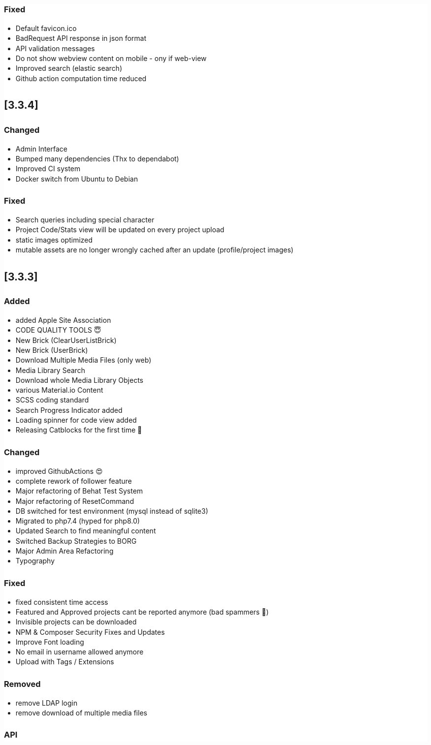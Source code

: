 ### Fixed
- Default favicon.ico
- BadRequest API response in json format
- API validation messages
- Do not show webview content on mobile - ony if web-view
- Improved search (elastic search)
- Github action computation time reduced
## [3.3.4]
### Changed
- Admin Interface
- Bumped many dependencies (Thx to dependabot)
- Improved CI system
- Docker switch from Ubuntu to Debian
### Fixed
- Search queries including special character
- Project Code/Stats view will be updated on every project upload
- static images optimized
- mutable assets are no longer wrongly cached after an update (profile/project images)
## [3.3.3]
### Added
- added Apple Site Association
- CODE QUALITY TOOLS :innocent:
- New Brick (ClearUserListBrick)
- New Brick (UserBrick)
- Download Multiple Media Files (only web)
- Media Library Search
- Download whole Media Library Objects
- various Material.io Content
- SCSS coding standard
- Search Progress Indicator added
- Loading spinner for code view added
- Releasing Catblocks for the first time :birthday:
### Changed
- improved GithubActions :heart_eyes:
- complete rework of follower feature
- Major refactoring of Behat Test System
- Major refactoring of ResetCommand
- DB switched for test environment (mysql instead of sqlite3)
- Migrated to php7.4 (hyped for php8.0)
- Updated Search to find meaningful content
- Switched Backup Strategies to BORG
- Major Admin Area Refactoring
- Typography
### Fixed
- fixed consistent time access
- Featured and Approved projects cant be reported anymore (bad spammers :facepunch:)
- Invisible projects can be downloaded
- NPM & Composer Security Fixes and Updates
- Improve Font loading
- No email in username allowed anymore
- Upload with Tags / Extensions
### Removed
- remove LDAP login
- remove download of multiple media files
### API

[DoctrineSource]: https://github.com/doctrine/DoctrineBundle/issues/351
[Unreleased]: https://github.com/Catrobat/Catroweb/compare/v3.10.0...HEAD
[3.10.0]: https://github.com/Catrobat/Catroweb/compare/v3.9.0...v3.10.0
[3.9.0]: https://github.com/Catrobat/Catroweb/compare/v3.8.7...v3.9.0
[3.8.5]: https://github.com/Catrobat/Catroweb/compare/v3.8.6...v3.8.7
[3.8.5]: https://github.com/Catrobat/Catroweb/compare/v3.8.5...v3.8.6
[3.8.4]: https://github.com/Catrobat/Catroweb/compare/v3.8.4...v3.8.5
[3.8.3]: https://github.com/Catrobat/Catroweb/compare/v3.8.3...v3.8.4
[3.8.2]: https://github.com/Catrobat/Catroweb/compare/v3.8.2...v3.8.3
[3.8.2]: https://github.com/Catrobat/Catroweb/compare/v3.8.1...v3.8.2
[3.8.1]: https://github.com/Catrobat/Catroweb/compare/v3.8.0...v3.8.1
[3.8.0]: https://github.com/Catrobat/Catroweb/compare/v3.7.1...v3.8.0
[3.7.1]: https://github.com/Catrobat/Catroweb/compare/v3.7.0...v3.7.1
[3.7.0]: https://github.com/Catrobat/Catroweb/compare/v3.6.0...v3.7.0
[3.6.0]: https://github.com/Catrobat/Catroweb/compare/v3.5.0...v3.6.0
[3.5.0]: https://github.com/Catrobat/Catroweb/compare/v3.4.5...v3.5.0
[3.4.5]: https://github.com/Catrobat/Catroweb/compare/v3.4.4...v3.4.5
[3.4.4]: https://github.com/Catrobat/Catroweb/compare/v3.4.3...v3.4.4
[3.4.3]: https://github.com/Catrobat/Catroweb/compare/v3.4.0...v3.4.3
[3.4.0]: https://github.com/Catrobat/Catroweb/compare/v3.3.0...v3.4.0
[3.3.0]: https://github.com/Catrobat/Catroweb/compare/v3.2.0...v3.3.0
[3.2.0]: https://github.com/Catrobat/Catroweb/compare/v3.1.1...v3.2.0
[3.1.1]: https://github.com/Catrobat/Catroweb/compare/v3.1.0...v3.1.1
[3.1.0]: https://github.com/Catrobat/Catroweb/compare/v3.0.0...v3.1.0
[3.0.0]: https://github.com/Catrobat/Catroweb/compare/v2.2.0...v3.0.0
[2.3.0]: https://github.com/Catrobat/Catroweb/compare/v2.2.0...v2.3.0
[2.2.0]: https://github.com/Catrobat/Catroweb/compare/v2.1.1...v2.2.0
[2.1.1]: https://github.com/Catrobat/Catroweb/compare/v2.1.0...v2.1.1
[2.1.0]: https://github.com/Catrobat/Catroweb/releases/tag/v2.1.0